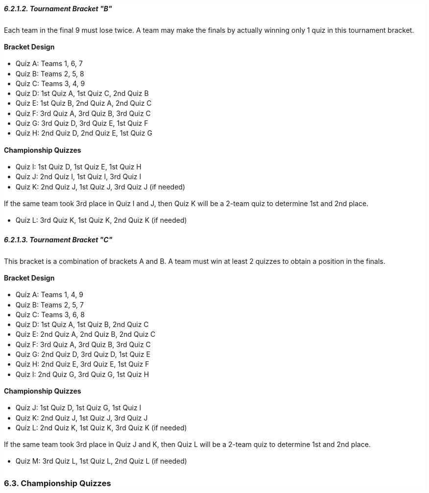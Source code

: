 ##### 6.2.1.2. Tournament Bracket "B"

Each team in the final 9 must lose twice. A team may make the finals by actually winning only 1 quiz in this tournament bracket.

**Bracket Design**

- Quiz A: Teams 1, 6, 7
- Quiz B: Teams 2, 5, 8
- Quiz C: Teams 3, 4, 9
- Quiz D: 1st Quiz A, 1st Quiz C, 2nd Quiz B
- Quiz E: 1st Quiz B, 2nd Quiz A, 2nd Quiz C
- Quiz F: 3rd Quiz A, 3rd Quiz B, 3rd Quiz C
- Quiz G: 3rd Quiz D, 3rd Quiz E, 1st Quiz F
- Quiz H: 2nd Quiz D, 2nd Quiz E, 1st Quiz G

**Championship Quizzes**

- Quiz I: 1st Quiz D, 1st Quiz E, 1st Quiz H
- Quiz J: 2nd Quiz I, 1st Quiz I, 3rd Quiz I
- Quiz K: 2nd Quiz J, 1st Quiz J, 3rd Quiz J (if needed)

If the same team took 3rd place in Quiz I and J, then Quiz K will be a 2-team quiz to determine 1st and 2nd place.

- Quiz L: 3rd Quiz K, 1st Quiz K, 2nd Quiz K (if needed)

##### 6.2.1.3. Tournament Bracket "C"

This bracket is a combination of brackets A and B. A team must win at least 2 quizzes to obtain a position in the finals.

**Bracket Design**

- Quiz A: Teams 1, 4, 9
- Quiz B: Teams 2, 5, 7
- Quiz C: Teams 3, 6, 8
- Quiz D: 1st Quiz A, 1st Quiz B, 2nd Quiz C
- Quiz E: 2nd Quiz A, 2nd Quiz B, 2nd Quiz C
- Quiz F: 3rd Quiz A, 3rd Quiz B, 3rd Quiz C
- Quiz G: 2nd Quiz D, 3rd Quiz D, 1st Quiz E
- Quiz H: 2nd Quiz E, 3rd Quiz E, 1st Quiz F
- Quiz I: 2nd Quiz G, 3rd Quiz G, 1st Quiz H

**Championship Quizzes**

- Quiz J: 1st Quiz D, 1st Quiz G, 1st Quiz I
- Quiz K: 2nd Quiz J, 1st Quiz J, 3rd Quiz J
- Quiz L: 2nd Quiz K, 1st Quiz K, 3rd Quiz K (if needed)

If the same team took 3rd place in Quiz J and K, then Quiz L will be a 2-team quiz to determine 1st and 2nd place.

- Quiz M: 3rd Quiz L, 1st Quiz L, 2nd Quiz L (if needed)

### 6.3. Championship Quizzes
